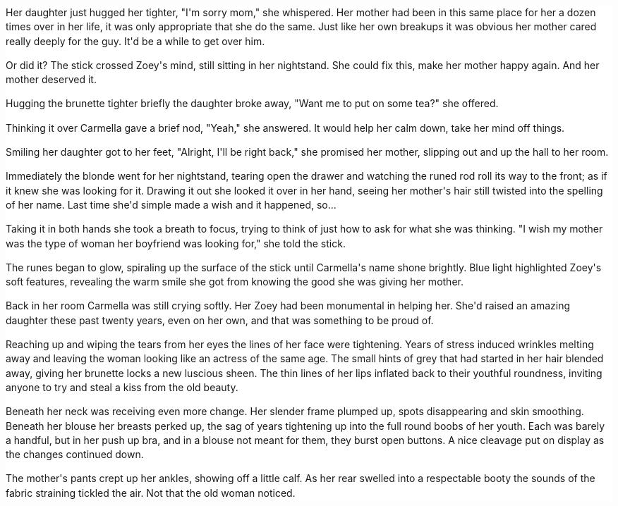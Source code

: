 Her daughter just hugged her tighter, "I'm sorry mom," she whispered.
Her mother had been in this same place for her a dozen times over in her
life, it was only appropriate that she do the same. Just like her own
breakups it was obvious her mother cared really deeply for the guy.
It\'d be a while to get over him.

Or did it? The stick crossed Zoey's mind, still sitting in her
nightstand. She could fix this, make her mother happy again. And her
mother deserved it.

Hugging the brunette tighter briefly the daughter broke away, "Want me
to put on some tea?" she offered.

Thinking it over Carmella gave a brief nod, "Yeah," she answered. It
would help her calm down, take her mind off things.

Smiling her daughter got to her feet, "Alright, I\'ll be right back,"
she promised her mother, slipping out and up the hall to her room.

Immediately the blonde went for her nightstand, tearing open the drawer
and watching the runed rod roll its way to the front; as if it knew she
was looking for it. Drawing it out she looked it over in her hand,
seeing her mother's hair still twisted into the spelling of her name.
Last time she\'d simple made a wish and it happened, so...

Taking it in both hands she took a breath to focus, trying to think of
just how to ask for what she was thinking. "I wish my mother was the
type of woman her boyfriend was looking for," she told the stick.

The runes began to glow, spiraling up the surface of the stick until
Carmella\'s name shone brightly. Blue light highlighted Zoey's soft
features, revealing the warm smile she got from knowing the good she was
giving her mother.

Back in her room Carmella was still crying softly. Her Zoey had been
monumental in helping her. She'd raised an amazing daughter these past
twenty years, even on her own, and that was something to be proud of.

Reaching up and wiping the tears from her eyes the lines of her face
were tightening. Years of stress induced wrinkles melting away and
leaving the woman looking like an actress of the same age. The small
hints of grey that had started in her hair blended away, giving her
brunette locks a new luscious sheen. The thin lines of her lips inflated
back to their youthful roundness, inviting anyone to try and steal a
kiss from the old beauty.

Beneath her neck was receiving even more change. Her slender frame
plumped up, spots disappearing and skin smoothing. Beneath her blouse
her breasts perked up, the sag of years tightening up into the full
round boobs of her youth. Each was barely a handful, but in her push up
bra, and in a blouse not meant for them, they burst open buttons. A nice
cleavage put on display as the changes continued down.

The mother's pants crept up her ankles, showing off a little calf. As
her rear swelled into a respectable booty the sounds of the fabric
straining tickled the air. Not that the old woman noticed.

